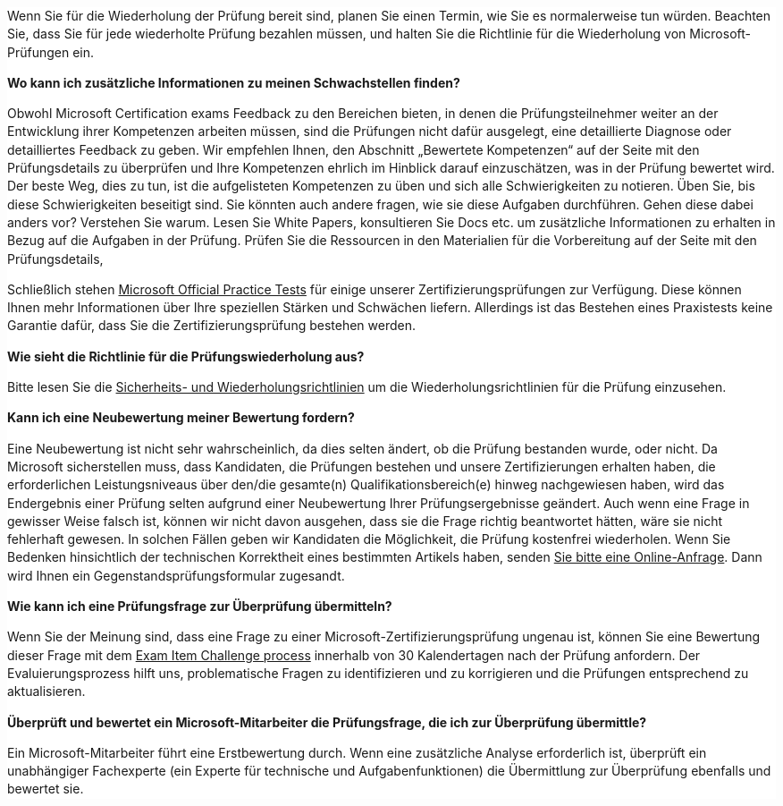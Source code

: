 Wenn Sie für die Wiederholung der Prüfung bereit sind, planen Sie einen Termin, wie Sie es normalerweise tun würden. Beachten Sie, dass Sie für jede wiederholte Prüfung bezahlen müssen, und halten Sie die Richtlinie für die Wiederholung von Microsoft-Prüfungen ein.

**Wo kann ich zusätzliche Informationen zu meinen Schwachstellen finden?**

Obwohl Microsoft Certification exams Feedback zu den Bereichen bieten, in denen die Prüfungsteilnehmer weiter an der Entwicklung ihrer Kompetenzen arbeiten müssen, sind die Prüfungen nicht dafür ausgelegt, eine detaillierte Diagnose oder detailliertes Feedback zu geben. Wir empfehlen Ihnen, den Abschnitt „Bewertete Kompetenzen“ auf der Seite mit den Prüfungsdetails zu überprüfen und Ihre Kompetenzen ehrlich im Hinblick darauf einzuschätzen, was in der Prüfung bewertet wird. Der beste Weg, dies zu tun, ist die aufgelisteten Kompetenzen zu üben und sich alle Schwierigkeiten zu notieren. Üben Sie, bis diese Schwierigkeiten beseitigt sind. Sie könnten auch andere fragen, wie sie diese Aufgaben durchführen. Gehen diese dabei anders vor? Verstehen Sie warum. Lesen Sie White Papers, konsultieren Sie Docs etc. um zusätzliche Informationen zu erhalten in Bezug auf die Aufgaben in der Prüfung. Prüfen Sie die Ressourcen in den Materialien für die Vorbereitung auf der Seite mit den Prüfungsdetails,

Schließlich stehen [Microsoft Official Practice Tests](http://www.measureup.com/Microsoft-Practice-Tests-C318.aspx) für einige unserer Zertifizierungsprüfungen zur Verfügung. Diese können Ihnen mehr Informationen über Ihre speziellen Stärken und Schwächen liefern. Allerdings ist das Bestehen eines Praxistests keine Garantie dafür, dass Sie die Zertifizierungsprüfung bestehen werden.

**Wie sieht die Richtlinie für die Prüfungswiederholung aus?**

Bitte lesen Sie die [Sicherheits- und Wiederholungsrichtlinien](/learn/certifications/exam-security-policy-and-exam-retake-policy) um die Wiederholungsrichtlinien für die Prüfung einzusehen.

**Kann ich eine Neubewertung meiner Bewertung fordern?**

Eine Neubewertung ist nicht sehr wahrscheinlich, da dies selten ändert, ob die Prüfung bestanden wurde, oder nicht. Da Microsoft sicherstellen muss, dass Kandidaten, die Prüfungen bestehen und unsere Zertifizierungen erhalten haben, die erforderlichen Leistungsniveaus über den/die gesamte(n) Qualifikationsbereich(e) hinweg nachgewiesen haben, wird das Endergebnis einer Prüfung selten aufgrund einer Neubewertung Ihrer Prüfungsergebnisse geändert. Auch wenn eine Frage in gewisser Weise falsch ist, können wir nicht davon ausgehen, dass sie die Frage richtig beantwortet hätten, wäre sie nicht fehlerhaft gewesen. In solchen Fällen geben wir Kandidaten die Möglichkeit, die Prüfung kostenfrei wiederholen. Wenn Sie Bedenken hinsichtlich der technischen Korrektheit eines bestimmten Artikels haben, senden [Sie bitte eine Online-Anfrage](https://support.microsoft.com/en-us/getsupport?oaspworkflow=start_1.0.0.0&wf=0&wfName=capsub&productkey=visualstudio&locale=de-de&ccsid=636062745883333361). Dann wird Ihnen ein Gegenstandsprüfungsformular zugesandt.

**Wie kann ich eine Prüfungsfrage zur Überprüfung übermitteln?**

Wenn Sie der Meinung sind, dass eine Frage zu einer Microsoft-Zertifizierungsprüfung ungenau ist, können Sie eine Bewertung dieser Frage mit dem [Exam Item Challenge process](/learn/certifications/exam-item-challenge-process) innerhalb von 30 Kalendertagen nach der Prüfung anfordern. Der Evaluierungsprozess hilft uns, problematische Fragen zu identifizieren und zu korrigieren und die Prüfungen entsprechend zu aktualisieren.

**Überprüft und bewertet ein Microsoft-Mitarbeiter die Prüfungsfrage, die ich zur Überprüfung übermittle?**

Ein Microsoft-Mitarbeiter führt eine Erstbewertung durch. Wenn eine zusätzliche Analyse erforderlich ist, überprüft ein unabhängiger Fachexperte (ein Experte für technische und Aufgabenfunktionen) die Übermittlung zur Überprüfung ebenfalls und bewertet sie.
